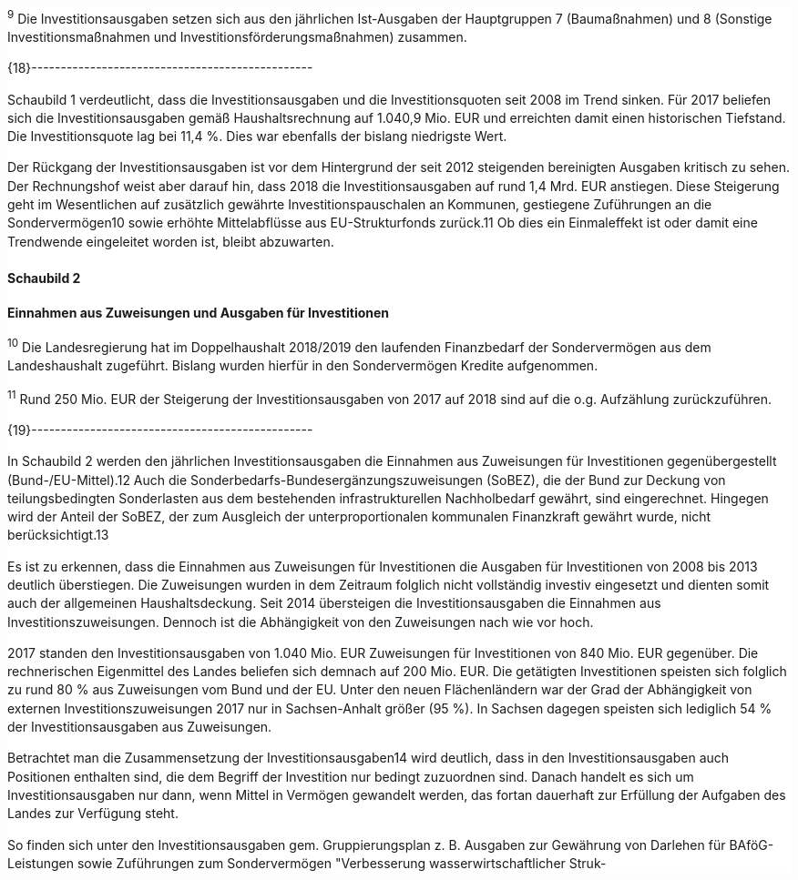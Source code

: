 <sup>9</sup> Die Investitionsausgaben setzen sich aus den jährlichen Ist-Ausgaben der Hauptgruppen 7 (Baumaßnahmen) und 8 (Sonstige Investitionsmaßnahmen und Investitionsförderungsmaßnahmen) zusammen.

{18}------------------------------------------------

Schaubild 1 verdeutlicht, dass die Investitionsausgaben und die Investitionsquoten seit 2008 im Trend sinken. Für 2017 beliefen sich die Investitionsausgaben gemäß Haushaltsrechnung auf 1.040,9 Mio. EUR und erreichten damit einen historischen Tiefstand. Die Investitionsquote lag bei 11,4 %. Dies war ebenfalls der bislang niedrigste Wert.

Der Rückgang der Investitionsausgaben ist vor dem Hintergrund der seit 2012 steigenden bereinigten Ausgaben kritisch zu sehen. Der Rechnungshof weist aber darauf hin, dass 2018 die Investitionsausgaben auf rund 1,4 Mrd. EUR anstiegen. Diese Steigerung geht im Wesentlichen auf zusätzlich gewährte Investitionspauschalen an Kommunen, gestiegene Zuführungen an die Sondervermögen10 sowie erhöhte Mittelabflüsse aus EU-Strukturfonds zurück.11 Ob dies ein Einmaleffekt ist oder damit eine Trendwende eingeleitet worden ist, bleibt abzuwarten.

#### Schaubild 2

**Einnahmen aus Zuweisungen und Ausgaben für Investitionen** 

<sup>10</sup> Die Landesregierung hat im Doppelhaushalt 2018/2019 den laufenden Finanzbedarf der Sondervermögen aus dem Landeshaushalt zugeführt. Bislang wurden hierfür in den Sondervermögen Kredite aufgenommen.

<sup>11</sup> Rund 250 Mio. EUR der Steigerung der Investitionsausgaben von 2017 auf 2018 sind auf die o.g. Aufzählung zurückzuführen.

{19}------------------------------------------------

In Schaubild 2 werden den jährlichen Investitionsausgaben die Einnahmen aus Zuweisungen für Investitionen gegenübergestellt (Bund-/EU-Mittel).12 Auch die Sonderbedarfs-Bundesergänzungszuweisungen (SoBEZ), die der Bund zur Deckung von teilungsbedingten Sonderlasten aus dem bestehenden infrastrukturellen Nachholbedarf gewährt, sind eingerechnet. Hingegen wird der Anteil der SoBEZ, der zum Ausgleich der unterproportionalen kommunalen Finanzkraft gewährt wurde, nicht berücksichtigt.13 

Es ist zu erkennen, dass die Einnahmen aus Zuweisungen für Investitionen die Ausgaben für Investitionen von 2008 bis 2013 deutlich überstiegen. Die Zuweisungen wurden in dem Zeitraum folglich nicht vollständig investiv eingesetzt und dienten somit auch der allgemeinen Haushaltsdeckung. Seit 2014 übersteigen die Investitionsausgaben die Einnahmen aus Investitionszuweisungen. Dennoch ist die Abhängigkeit von den Zuweisungen nach wie vor hoch.

2017 standen den Investitionsausgaben von 1.040 Mio. EUR Zuweisungen für Investitionen von 840 Mio. EUR gegenüber. Die rechnerischen Eigenmittel des Landes beliefen sich demnach auf 200 Mio. EUR. Die getätigten Investitionen speisten sich folglich zu rund 80 % aus Zuweisungen vom Bund und der EU. Unter den neuen Flächenländern war der Grad der Abhängigkeit von externen Investitionszuweisungen 2017 nur in Sachsen-Anhalt größer (95 %). In Sachsen dagegen speisten sich lediglich 54 % der Investitionsausgaben aus Zuweisungen.

Betrachtet man die Zusammensetzung der Investitionsausgaben14 wird deutlich, dass in den Investitionsausgaben auch Positionen enthalten sind, die dem Begriff der Investition nur bedingt zuzuordnen sind. Danach handelt es sich um Investitionsausgaben nur dann, wenn Mittel in Vermögen gewandelt werden, das fortan dauerhaft zur Erfüllung der Aufgaben des Landes zur Verfügung steht.

So finden sich unter den Investitionsausgaben gem. Gruppierungsplan z. B. Ausgaben zur Gewährung von Darlehen für BAföG-Leistungen sowie Zuführungen zum Sondervermögen "Verbesserung wasserwirtschaftlicher Struk-
